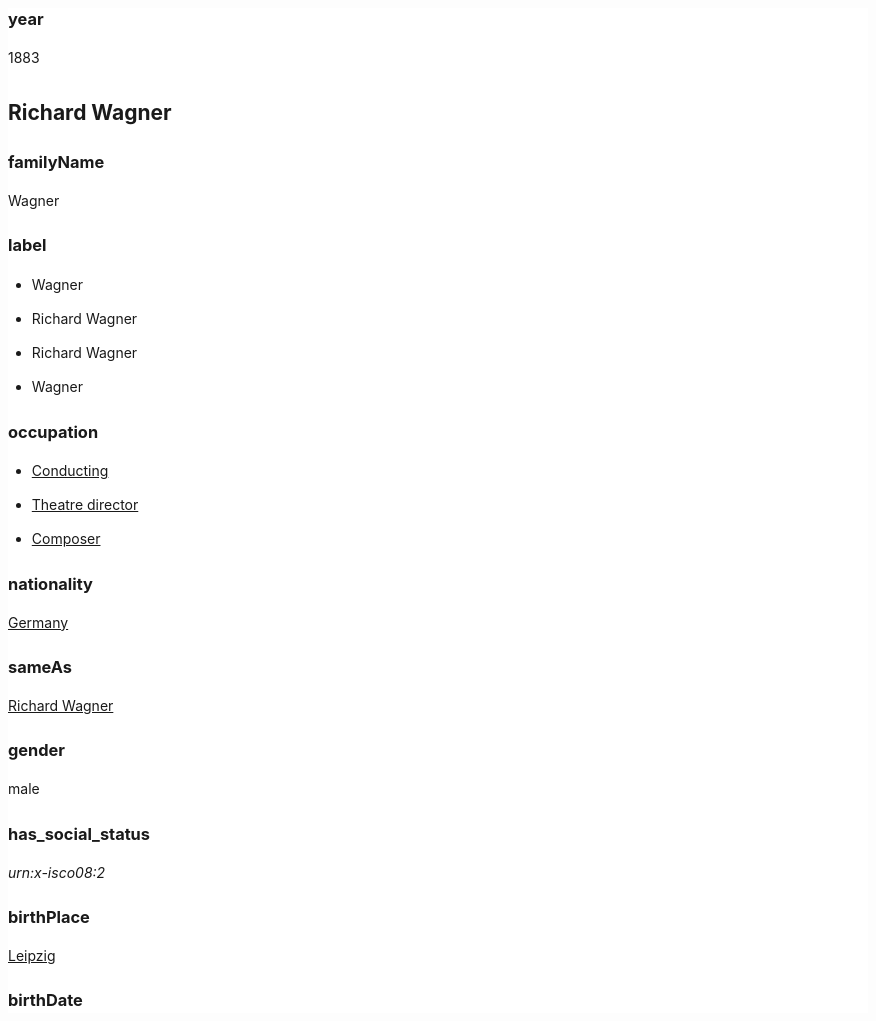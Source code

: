 ### year


1883

## Richard Wagner

### familyName


Wagner

### label

 - Wagner

 - Richard Wagner

 - Richard Wagner

 - Wagner

### occupation

 - [Conducting](#Conducting)

 - [Theatre director](#Theatre-director)

 - [Composer](#Composer)

### nationality


[Germany](#Germany)

### sameAs


[Richard Wagner](#Richard-Wagner)

### gender


male

### has_social_status


*urn:x-isco08:2*

### birthPlace


[Leipzig](#Leipzig)

### birthDate
